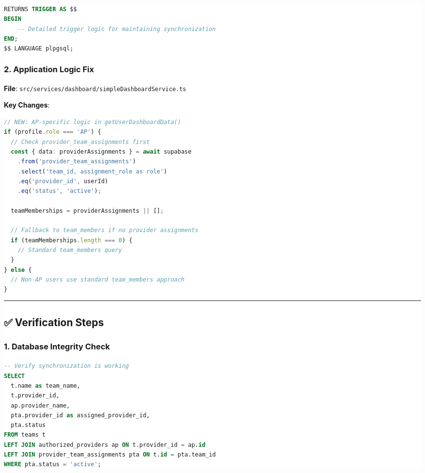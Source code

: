 ```sql
RETURNS TRIGGER AS $$
BEGIN
    -- Detailed trigger logic for maintaining synchronization
END;
$$ LANGUAGE plpgsql;
```

### 2. Application Logic Fix

**File**: `src/services/dashboard/simpleDashboardService.ts`

**Key Changes**:
```typescript
// NEW: AP-specific logic in getUserDashboardData()
if (profile.role === 'AP') {
  // Check provider_team_assignments first
  const { data: providerAssignments } = await supabase
    .from('provider_team_assignments')
    .select('team_id, assignment_role as role')
    .eq('provider_id', userId)
    .eq('status', 'active');
    
  teamMemberships = providerAssignments || [];
  
  // Fallback to team_members if no provider assignments
  if (teamMemberships.length === 0) {
    // Standard team_members query
  }
} else {
  // Non-AP users use standard team_members approach
}
```

---

## ✅ Verification Steps

### 1. Database Integrity Check
```sql
-- Verify synchronization is working
SELECT 
  t.name as team_name,
  t.provider_id,
  ap.provider_name,
  pta.provider_id as assigned_provider_id,
  pta.status
FROM teams t
LEFT JOIN authorized_providers ap ON t.provider_id = ap.id
LEFT JOIN provider_team_assignments pta ON t.id = pta.team_id 
WHERE pta.status = 'active';
```
